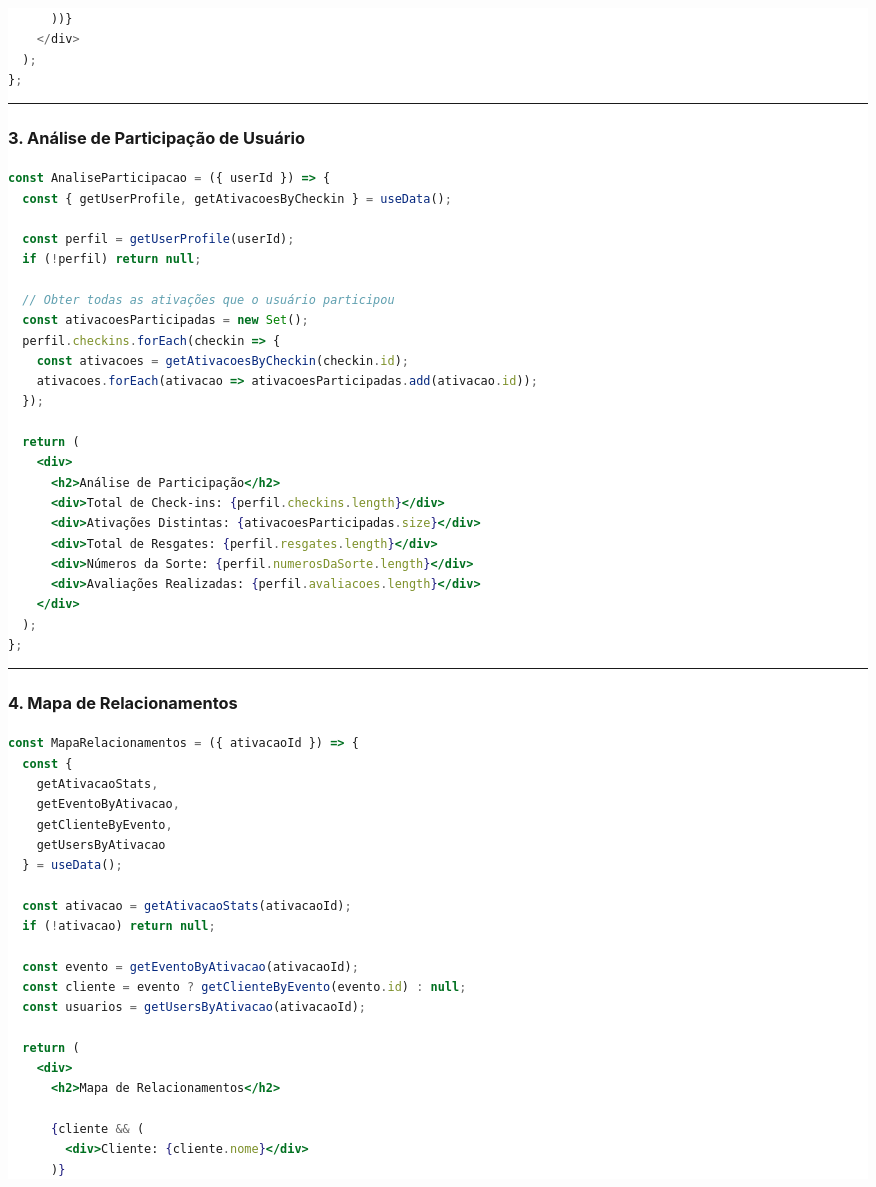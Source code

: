 ```jsx
      ))}
    </div>
  );
};
```

---

### 3. Análise de Participação de Usuário

```jsx
const AnaliseParticipacao = ({ userId }) => {
  const { getUserProfile, getAtivacoesByCheckin } = useData();

  const perfil = getUserProfile(userId);
  if (!perfil) return null;

  // Obter todas as ativações que o usuário participou
  const ativacoesParticipadas = new Set();
  perfil.checkins.forEach(checkin => {
    const ativacoes = getAtivacoesByCheckin(checkin.id);
    ativacoes.forEach(ativacao => ativacoesParticipadas.add(ativacao.id));
  });

  return (
    <div>
      <h2>Análise de Participação</h2>
      <div>Total de Check-ins: {perfil.checkins.length}</div>
      <div>Ativações Distintas: {ativacoesParticipadas.size}</div>
      <div>Total de Resgates: {perfil.resgates.length}</div>
      <div>Números da Sorte: {perfil.numerosDaSorte.length}</div>
      <div>Avaliações Realizadas: {perfil.avaliacoes.length}</div>
    </div>
  );
};
```

---

### 4. Mapa de Relacionamentos

```jsx
const MapaRelacionamentos = ({ ativacaoId }) => {
  const {
    getAtivacaoStats,
    getEventoByAtivacao,
    getClienteByEvento,
    getUsersByAtivacao
  } = useData();

  const ativacao = getAtivacaoStats(ativacaoId);
  if (!ativacao) return null;

  const evento = getEventoByAtivacao(ativacaoId);
  const cliente = evento ? getClienteByEvento(evento.id) : null;
  const usuarios = getUsersByAtivacao(ativacaoId);

  return (
    <div>
      <h2>Mapa de Relacionamentos</h2>

      {cliente && (
        <div>Cliente: {cliente.nome}</div>
      )}
```